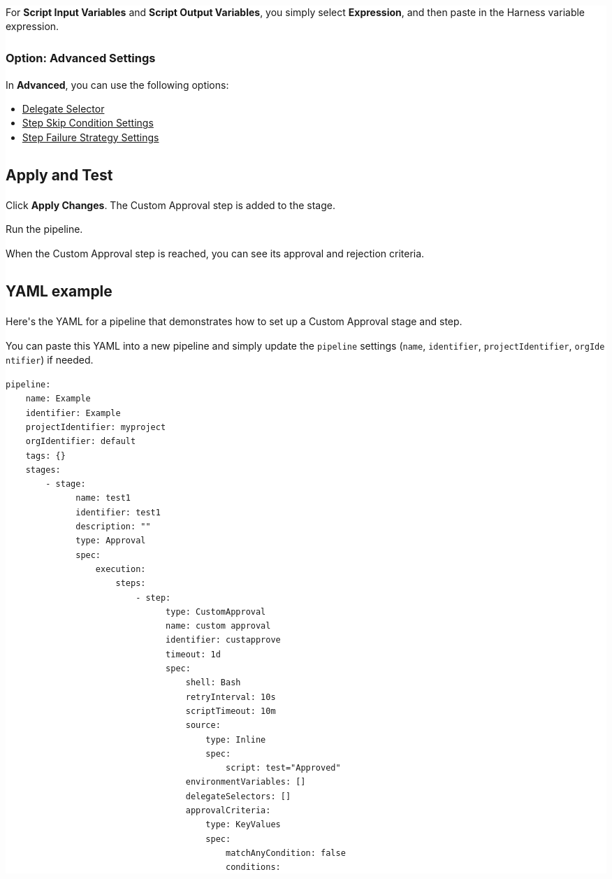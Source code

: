 For **Script Input Variables** and **Script Output Variables**, you simply select **Expression**, and then paste in the Harness variable expression.

### Option: Advanced Settings

In **Advanced**, you can use the following options:

* [Delegate Selector](../delegates/manage-delegates/select-delegates-with-selectors.md#option-select-a-delegate-for-a-step-using-tags)
* [Step Skip Condition Settings](../pipelines/w_pipeline-steps-reference/step-skip-condition-settings.md)
* [Step Failure Strategy Settings](../pipelines/w_pipeline-steps-reference/step-failure-strategy-settings.md)

## Apply and Test

Click **Apply Changes**. The Custom Approval step is added to the stage.

Run the pipeline.

When the Custom Approval step is reached, you can see its approval and rejection criteria.

## YAML example

Here's the YAML for a pipeline that demonstrates how to set up a Custom Approval stage and step.

You can paste this YAML into a new pipeline and simply update the `pipeline` settings (`name`, `identifier`, `projectIdentifier`, `orgIdentifier`) if needed.


```
pipeline:  
    name: Example  
    identifier: Example  
    projectIdentifier: myproject  
    orgIdentifier: default  
    tags: {}  
    stages:  
        - stage:  
              name: test1  
              identifier: test1  
              description: ""  
              type: Approval  
              spec:  
                  execution:  
                      steps:  
                          - step:  
                                type: CustomApproval  
                                name: custom approval  
                                identifier: custapprove  
                                timeout: 1d  
                                spec:  
                                    shell: Bash  
                                    retryInterval: 10s  
                                    scriptTimeout: 10m  
                                    source:  
                                        type: Inline  
                                        spec:  
                                            script: test="Approved"  
                                    environmentVariables: []  
                                    delegateSelectors: []  
                                    approvalCriteria:  
                                        type: KeyValues  
                                        spec:  
                                            matchAnyCondition: false  
                                            conditions:  
```